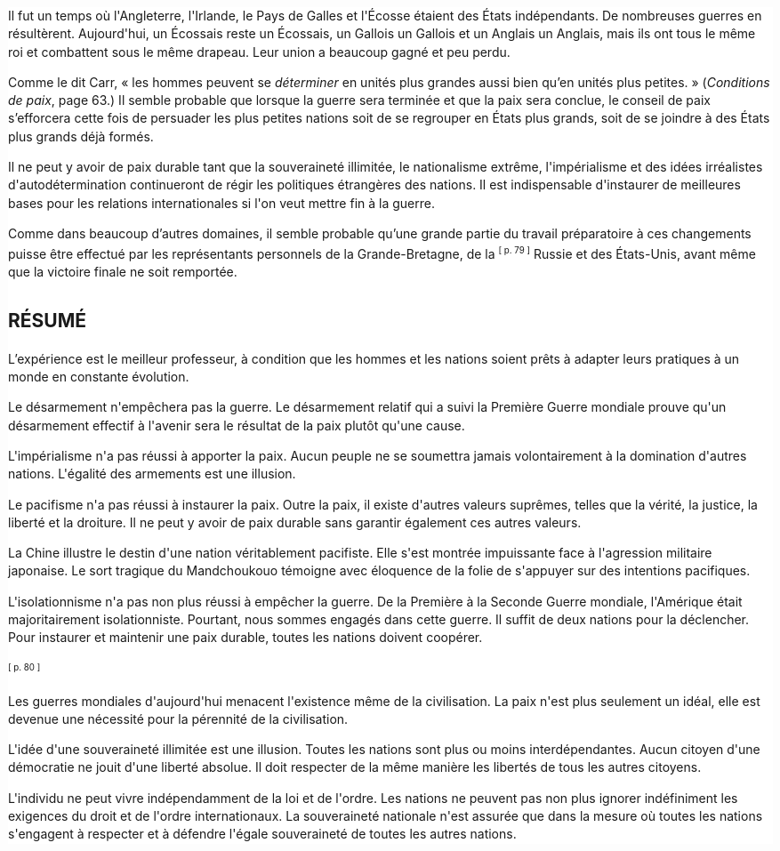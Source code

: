 Il fut un temps où l'Angleterre, l'Irlande, le Pays de Galles et l'Écosse étaient des États indépendants. De nombreuses guerres en résultèrent. Aujourd'hui, un Écossais reste un Écossais, un Gallois un Gallois et un Anglais un Anglais, mais ils ont tous le même roi et combattent sous le même drapeau. Leur union a beaucoup gagné et peu perdu.

Comme le dit Carr, « les hommes peuvent se _déterminer_ en unités plus grandes aussi bien qu’en unités plus petites. » (_Conditions de paix_, page 63.) Il semble probable que lorsque la guerre sera terminée et que la paix sera conclue, le conseil de paix s’efforcera cette fois de persuader les plus petites nations soit de se regrouper en États plus grands, soit de se joindre à des États plus grands déjà formés.

Il ne peut y avoir de paix durable tant que la souveraineté illimitée, le nationalisme extrême, l'impérialisme et des idées irréalistes d'autodétermination continueront de régir les politiques étrangères des nations. Il est indispensable d'instaurer de meilleures bases pour les relations internationales si l'on veut mettre fin à la guerre.

Comme dans beaucoup d’autres domaines, il semble probable qu’une grande partie du travail préparatoire à ces changements puisse être effectué par les représentants personnels de la Grande-Bretagne, de la <span id="p79"><sup><small>[ p. 79 ]</small></sup></span> Russie et des États-Unis, avant même que la victoire finale ne soit remportée.

## RÉSUMÉ

L’expérience est le meilleur professeur, à condition que les hommes et les nations soient prêts à adapter leurs pratiques à un monde en constante évolution.

Le désarmement n'empêchera pas la guerre. Le désarmement relatif qui a suivi la Première Guerre mondiale prouve qu'un désarmement effectif à l'avenir sera le résultat de la paix plutôt qu'une cause.

L'impérialisme n'a pas réussi à apporter la paix. Aucun peuple ne se soumettra jamais volontairement à la domination d'autres nations. L'égalité des armements est une illusion.

Le pacifisme n'a pas réussi à instaurer la paix. Outre la paix, il existe d'autres valeurs suprêmes, telles que la vérité, la justice, la liberté et la droiture. Il ne peut y avoir de paix durable sans garantir également ces autres valeurs.

La Chine illustre le destin d'une nation véritablement pacifiste. Elle s'est montrée impuissante face à l'agression militaire japonaise. Le sort tragique du Mandchoukouo témoigne avec éloquence de la folie de s'appuyer sur des intentions pacifiques.

L'isolationnisme n'a pas non plus réussi à empêcher la guerre. De la Première à la Seconde Guerre mondiale, l'Amérique était majoritairement isolationniste. Pourtant, nous sommes engagés dans cette guerre. Il suffit de deux nations pour la déclencher. Pour instaurer et maintenir une paix durable, toutes les nations doivent coopérer.

<span id="p80"><sup><small>[ p. 80 ]</small></sup></span>

Les guerres mondiales d'aujourd'hui menacent l'existence même de la civilisation. La paix n'est plus seulement un idéal, elle est devenue une nécessité pour la pérennité de la civilisation.

L'idée d'une souveraineté illimitée est une illusion. Toutes les nations sont plus ou moins interdépendantes. Aucun citoyen d'une démocratie ne jouit d'une liberté absolue. Il doit respecter de la même manière les libertés de tous les autres citoyens.

L'individu ne peut vivre indépendamment de la loi et de l'ordre. Les nations ne peuvent pas non plus ignorer indéfiniment les exigences du droit et de l'ordre internationaux. La souveraineté nationale n'est assurée que dans la mesure où toutes les nations s'engagent à respecter et à défendre l'égale souveraineté de toutes les autres nations.
